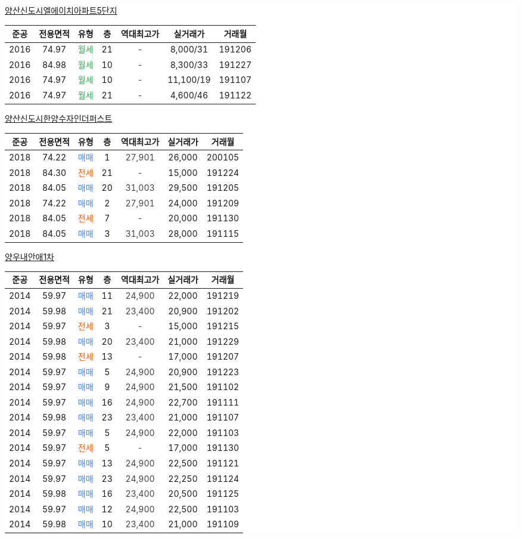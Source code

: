 [양산신도시엘에이치아파트5단지](https://search.naver.com/search.naver?query=%EA%B2%BD%EC%83%81%EB%82%A8%EB%8F%84+%EC%96%91%EC%82%B0%EC%8B%9C+%EB%AC%BC%EA%B8%88%EC%9D%8D+%EA%B0%80%EC%B4%8C%EB%A6%AC+%EC%96%91%EC%82%B0%EC%8B%A0%EB%8F%84%EC%8B%9C%EC%97%98%EC%97%90%EC%9D%B4%EC%B9%98%EC%95%84%ED%8C%8C%ED%8A%B85%EB%8B%A8%EC%A7%80)

|준공|전용면적|유형|층|역대최고가|실거래가|거래월|
|:---:|:---:|:---:|:---:|:---:|:---:|:---:|
|2016|74.97|<span style="color:#34a853">월세</span>|21|<span style="color:#444444">-</span>|8,000/31|191206|
|2016|84.98|<span style="color:#34a853">월세</span>|10|<span style="color:#444444">-</span>|8,300/33|191227|
|2016|74.97|<span style="color:#34a853">월세</span>|10|<span style="color:#444444">-</span>|11,100/19|191107|
|2016|74.97|<span style="color:#34a853">월세</span>|21|<span style="color:#444444">-</span>|4,600/46|191122|

[양산신도시한양수자인더퍼스트](https://search.naver.com/search.naver?query=%EA%B2%BD%EC%83%81%EB%82%A8%EB%8F%84+%EC%96%91%EC%82%B0%EC%8B%9C+%EB%AC%BC%EA%B8%88%EC%9D%8D+%EA%B0%80%EC%B4%8C%EB%A6%AC+%EC%96%91%EC%82%B0%EC%8B%A0%EB%8F%84%EC%8B%9C%ED%95%9C%EC%96%91%EC%88%98%EC%9E%90%EC%9D%B8%EB%8D%94%ED%8D%BC%EC%8A%A4%ED%8A%B8)

|준공|전용면적|유형|층|역대최고가|실거래가|거래월|
|:---:|:---:|:---:|:---:|:---:|:---:|:---:|
|2018|74.22|<span style="color:#4285f3">매매</span>|1|<span style="color:#444444">27,901</span>|26,000|200105|
|2018|84.30|<span style="color:#ff5a00">전세</span>|21|<span style="color:#444444">-</span>|15,000|191224|
|2018|84.05|<span style="color:#4285f3">매매</span>|20|<span style="color:#444444">31,003</span>|29,500|191205|
|2018|74.22|<span style="color:#4285f3">매매</span>|2|<span style="color:#444444">27,901</span>|24,000|191209|
|2018|84.05|<span style="color:#ff5a00">전세</span>|7|<span style="color:#444444">-</span>|20,000|191130|
|2018|84.05|<span style="color:#4285f3">매매</span>|3|<span style="color:#444444">31,003</span>|28,000|191115|

[양우내안애1차](https://search.naver.com/search.naver?query=%EA%B2%BD%EC%83%81%EB%82%A8%EB%8F%84+%EC%96%91%EC%82%B0%EC%8B%9C+%EB%AC%BC%EA%B8%88%EC%9D%8D+%EA%B0%80%EC%B4%8C%EB%A6%AC+%EC%96%91%EC%9A%B0%EB%82%B4%EC%95%88%EC%95%A01%EC%B0%A8)

|준공|전용면적|유형|층|역대최고가|실거래가|거래월|
|:---:|:---:|:---:|:---:|:---:|:---:|:---:|
|2014|59.97|<span style="color:#4285f3">매매</span>|11|<span style="color:#444444">24,900</span>|22,000|191219|
|2014|59.98|<span style="color:#4285f3">매매</span>|21|<span style="color:#444444">23,400</span>|20,900|191202|
|2014|59.97|<span style="color:#ff5a00">전세</span>|3|<span style="color:#444444">-</span>|15,000|191215|
|2014|59.98|<span style="color:#4285f3">매매</span>|20|<span style="color:#444444">23,400</span>|21,000|191229|
|2014|59.98|<span style="color:#ff5a00">전세</span>|13|<span style="color:#444444">-</span>|17,000|191207|
|2014|59.97|<span style="color:#4285f3">매매</span>|5|<span style="color:#444444">24,900</span>|20,900|191223|
|2014|59.97|<span style="color:#4285f3">매매</span>|9|<span style="color:#444444">24,900</span>|21,500|191102|
|2014|59.97|<span style="color:#4285f3">매매</span>|16|<span style="color:#444444">24,900</span>|22,700|191111|
|2014|59.98|<span style="color:#4285f3">매매</span>|23|<span style="color:#444444">23,400</span>|21,000|191107|
|2014|59.97|<span style="color:#4285f3">매매</span>|5|<span style="color:#444444">24,900</span>|22,000|191103|
|2014|59.97|<span style="color:#ff5a00">전세</span>|5|<span style="color:#444444">-</span>|17,000|191130|
|2014|59.97|<span style="color:#4285f3">매매</span>|13|<span style="color:#444444">24,900</span>|22,500|191121|
|2014|59.97|<span style="color:#4285f3">매매</span>|23|<span style="color:#444444">24,900</span>|22,250|191124|
|2014|59.98|<span style="color:#4285f3">매매</span>|16|<span style="color:#444444">23,400</span>|20,500|191125|
|2014|59.97|<span style="color:#4285f3">매매</span>|12|<span style="color:#444444">24,900</span>|22,500|191103|
|2014|59.98|<span style="color:#4285f3">매매</span>|10|<span style="color:#444444">23,400</span>|21,000|191109|
